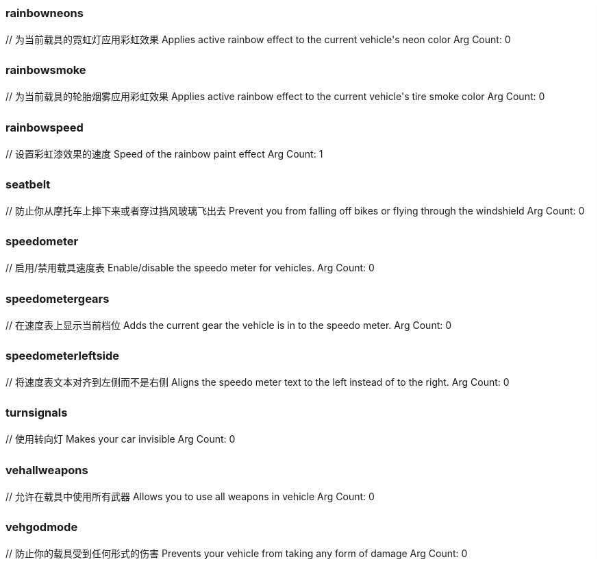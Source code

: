 ### rainbowneons 
// 为当前载具的霓虹灯应用彩虹效果
 Applies active rainbow effect to the current vehicle's neon color 
Arg Count:  0

### rainbowsmoke 
// 为当前载具的轮胎烟雾应用彩虹效果
 Applies active rainbow effect to the current vehicle's tire smoke color 
Arg Count:  0

### rainbowspeed 
// 设置彩虹漆效果的速度
 Speed of the rainbow paint effect 
Arg Count:  1

### seatbelt 
// 防止你从摩托车上摔下来或者穿过挡风玻璃飞出去
 Prevent you from falling off bikes or flying through the windshield 
Arg Count:  0

### speedometer 
// 启用/禁用载具速度表
 Enable/disable the speedo meter for vehicles. 
Arg Count:  0

### speedometergears 
// 在速度表上显示当前档位
 Adds the current gear the vehicle is in to the speedo meter. 
Arg Count:  0

### speedometerleftside 
// 将速度表文本对齐到左侧而不是右侧
 Aligns the speedo meter text to the left instead of to the right. 
Arg Count:  0

### turnsignals 
// 使用转向灯
 Makes your car invisible 
Arg Count:  0

### vehallweapons 
// 允许在载具中使用所有武器
 Allows you to use all weapons in vehicle 
Arg Count:  0

### vehgodmode 
// 防止你的载具受到任何形式的伤害
 Prevents your vehicle from taking any form of damage 
Arg Count:  0
